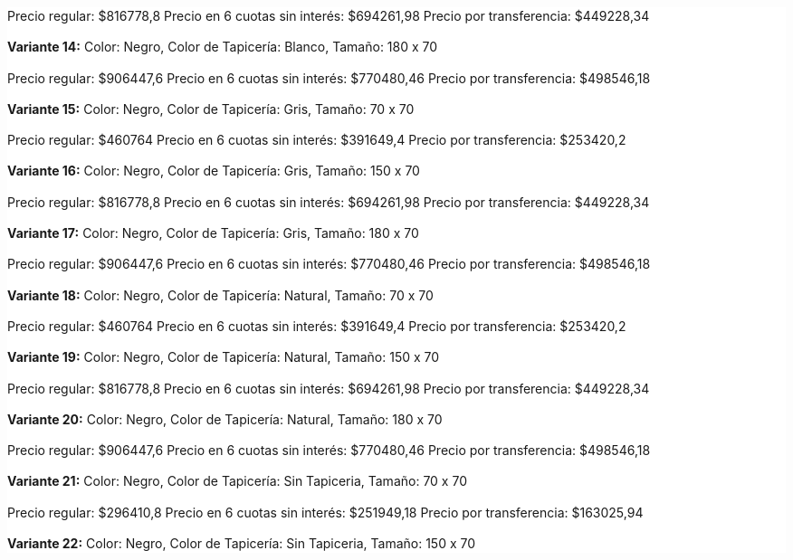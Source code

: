 Precio regular: $816778,8
Precio en 6 cuotas sin interés: $694261,98
Precio por transferencia: $449228,34


**Variante 14:** Color: Negro, Color de Tapicería: Blanco, Tamaño: 180 x 70

Precio regular: $906447,6
Precio en 6 cuotas sin interés: $770480,46
Precio por transferencia: $498546,18


**Variante 15:** Color: Negro, Color de Tapicería: Gris, Tamaño: 70 x 70

Precio regular: $460764
Precio en 6 cuotas sin interés: $391649,4
Precio por transferencia: $253420,2


**Variante 16:** Color: Negro, Color de Tapicería: Gris, Tamaño: 150 x 70

Precio regular: $816778,8
Precio en 6 cuotas sin interés: $694261,98
Precio por transferencia: $449228,34


**Variante 17:** Color: Negro, Color de Tapicería: Gris, Tamaño: 180 x 70

Precio regular: $906447,6
Precio en 6 cuotas sin interés: $770480,46
Precio por transferencia: $498546,18


**Variante 18:** Color: Negro, Color de Tapicería: Natural, Tamaño: 70 x 70

Precio regular: $460764
Precio en 6 cuotas sin interés: $391649,4
Precio por transferencia: $253420,2


**Variante 19:** Color: Negro, Color de Tapicería: Natural, Tamaño: 150 x 70

Precio regular: $816778,8
Precio en 6 cuotas sin interés: $694261,98
Precio por transferencia: $449228,34


**Variante 20:** Color: Negro, Color de Tapicería: Natural, Tamaño: 180 x 70

Precio regular: $906447,6
Precio en 6 cuotas sin interés: $770480,46
Precio por transferencia: $498546,18


**Variante 21:** Color: Negro, Color de Tapicería: Sin Tapiceria, Tamaño: 70 x 70

Precio regular: $296410,8
Precio en 6 cuotas sin interés: $251949,18
Precio por transferencia: $163025,94


**Variante 22:** Color: Negro, Color de Tapicería: Sin Tapiceria, Tamaño: 150 x 70
